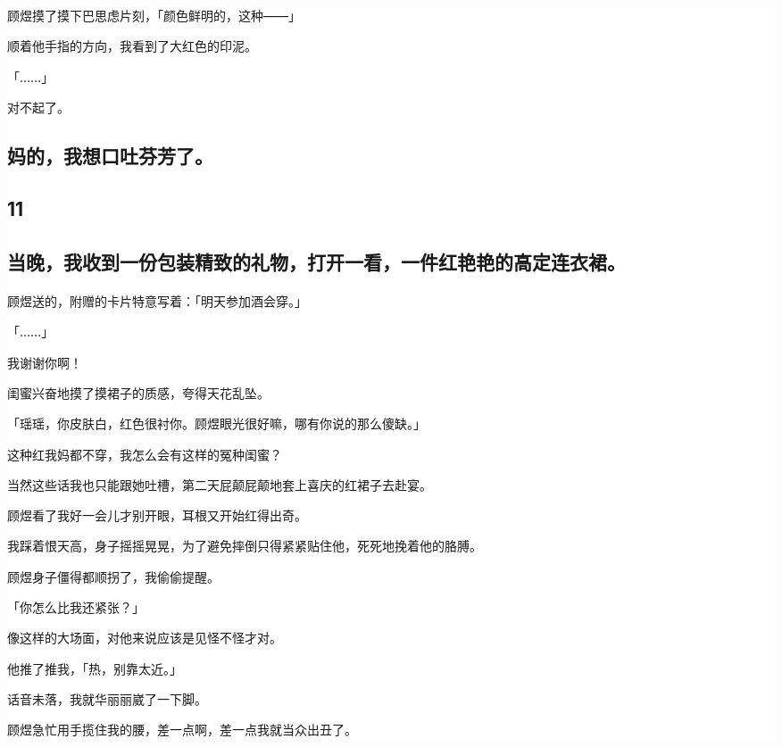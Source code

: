 顾煜摸了摸下巴思虑片刻，「颜色鲜明的，这种——」


顺着他手指的方向，我看到了大红色的印泥。


「……」


对不起了。


妈的，我想口吐芬芳了。
-----------


11
--


当晚，我收到一份包装精致的礼物，打开一看，一件红艳艳的高定连衣裙。
---------------------------------


顾煜送的，附赠的卡片特意写着：「明天参加酒会穿。」


「……」  




我谢谢你啊！


闺蜜兴奋地摸了摸裙子的质感，夸得天花乱坠。


「瑶瑶，你皮肤白，红色很衬你。顾煜眼光很好嘛，哪有你说的那么傻缺。」


这种红我妈都不穿，我怎么会有这样的冤种闺蜜？


当然这些话我也只能跟她吐槽，第二天屁颠屁颠地套上喜庆的红裙子去赴宴。


顾煜看了我好一会儿才别开眼，耳根又开始红得出奇。


我踩着恨天高，身子摇摇晃晃，为了避免摔倒只得紧紧贴住他，死死地挽着他的胳膊。


顾煜身子僵得都顺拐了，我偷偷提醒。


「你怎么比我还紧张？」


像这样的大场面，对他来说应该是见怪不怪才对。


他推了推我，「热，别靠太近。」


话音未落，我就华丽丽崴了一下脚。


顾煜急忙用手揽住我的腰，差一点啊，差一点我就当众出丑了。

